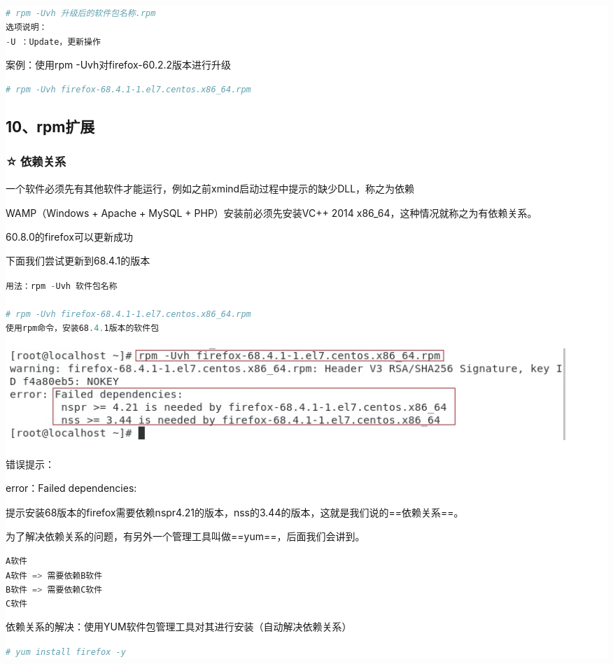 ```powershell
# rpm -Uvh 升级后的软件包名称.rpm
选项说明：
-U ：Update，更新操作
```

案例：使用rpm -Uvh对firefox-60.2.2版本进行升级

```powershell
# rpm -Uvh firefox-68.4.1-1.el7.centos.x86_64.rpm
```

## 10、rpm扩展

### ☆ 依赖关系

一个软件必须先有其他软件才能运行，例如之前xmind启动过程中提示的缺少DLL，称之为依赖

WAMP（Windows + Apache + MySQL + PHP）安装前必须先安装VC++ 2014 x86_64，这种情况就称之为有依赖关系。

60.8.0的firefox可以更新成功

下面我们尝试更新到68.4.1的版本

```powershell
用法：rpm -Uvh 软件包名称

# rpm -Uvh firefox-68.4.1-1.el7.centos.x86_64.rpm
使用rpm命令，安装68.4.1版本的软件包
```

![image-20200321155724824](media/image-20200321155724824.png)

错误提示：

error：Failed dependencies:

提示安装68版本的firefox需要依赖nspr4.21的版本，nss的3.44的版本，这就是我们说的==依赖关系==。

为了解决依赖关系的问题，有另外一个管理工具叫做==yum==，后面我们会讲到。

```powershell
A软件
A软件 => 需要依赖B软件
B软件 => 需要依赖C软件
C软件
```

依赖关系的解决：使用YUM软件包管理工具对其进行安装（自动解决依赖关系）

```powershell
# yum install firefox -y
```
